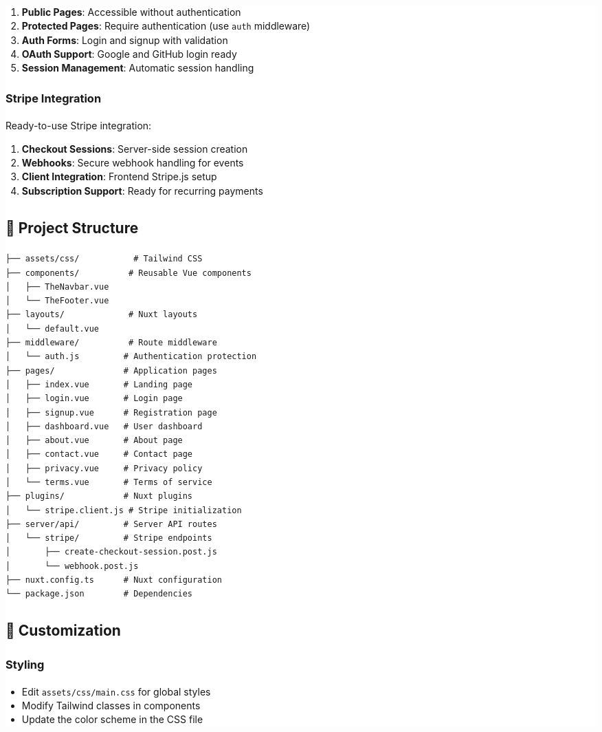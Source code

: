1. **Public Pages**: Accessible without authentication
2. **Protected Pages**: Require authentication (use `auth` middleware)
3. **Auth Forms**: Login and signup with validation
4. **OAuth Support**: Google and GitHub login ready
5. **Session Management**: Automatic session handling

### Stripe Integration

Ready-to-use Stripe integration:

1. **Checkout Sessions**: Server-side session creation
2. **Webhooks**: Secure webhook handling for events
3. **Client Integration**: Frontend Stripe.js setup
4. **Subscription Support**: Ready for recurring payments

## 📁 Project Structure

```
├── assets/css/           # Tailwind CSS
├── components/          # Reusable Vue components
│   ├── TheNavbar.vue
│   └── TheFooter.vue
├── layouts/             # Nuxt layouts
│   └── default.vue
├── middleware/          # Route middleware
│   └── auth.js         # Authentication protection
├── pages/              # Application pages
│   ├── index.vue       # Landing page
│   ├── login.vue       # Login page
│   ├── signup.vue      # Registration page
│   ├── dashboard.vue   # User dashboard
│   ├── about.vue       # About page
│   ├── contact.vue     # Contact page
│   ├── privacy.vue     # Privacy policy
│   └── terms.vue       # Terms of service
├── plugins/            # Nuxt plugins
│   └── stripe.client.js # Stripe initialization
├── server/api/         # Server API routes
│   └── stripe/         # Stripe endpoints
│       ├── create-checkout-session.post.js
│       └── webhook.post.js
├── nuxt.config.ts      # Nuxt configuration
└── package.json        # Dependencies
```

## 🎨 Customization

### Styling
- Edit `assets/css/main.css` for global styles
- Modify Tailwind classes in components
- Update the color scheme in the CSS file

